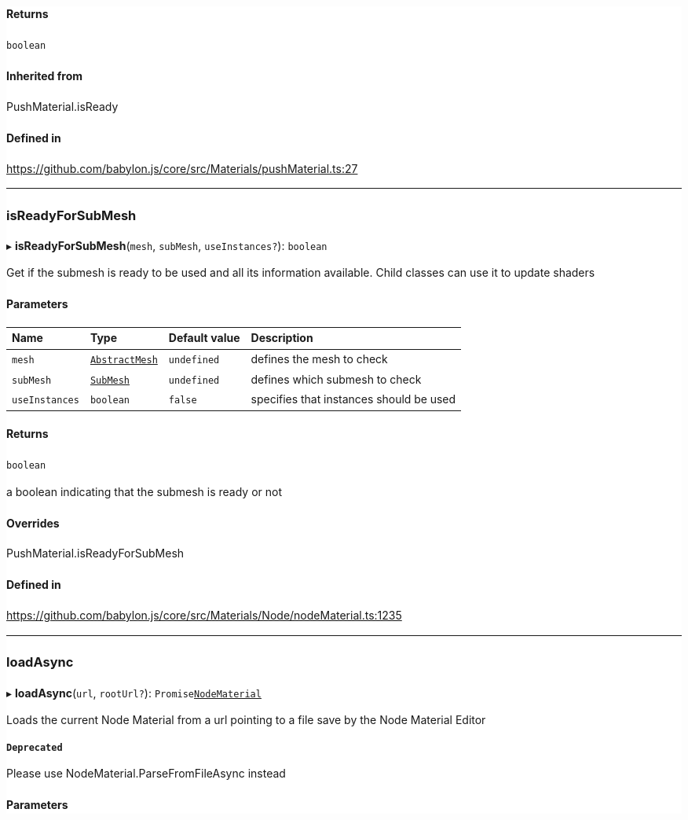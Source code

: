 #### Returns

`boolean`

#### Inherited from

PushMaterial.isReady

#### Defined in

https://github.com/babylon.js/core/src/Materials/pushMaterial.ts:27

___

### isReadyForSubMesh

▸ **isReadyForSubMesh**(`mesh`, `subMesh`, `useInstances?`): `boolean`

Get if the submesh is ready to be used and all its information available.
Child classes can use it to update shaders

#### Parameters

| Name | Type | Default value | Description |
| :------ | :------ | :------ | :------ |
| `mesh` | [`AbstractMesh`](AbstractMesh.md) | `undefined` | defines the mesh to check |
| `subMesh` | [`SubMesh`](SubMesh.md) | `undefined` | defines which submesh to check |
| `useInstances` | `boolean` | `false` | specifies that instances should be used |

#### Returns

`boolean`

a boolean indicating that the submesh is ready or not

#### Overrides

PushMaterial.isReadyForSubMesh

#### Defined in

https://github.com/babylon.js/core/src/Materials/Node/nodeMaterial.ts:1235

___

### loadAsync

▸ **loadAsync**(`url`, `rootUrl?`): `Promise`[`NodeMaterial`](NodeMaterial.md)

Loads the current Node Material from a url pointing to a file save by the Node Material Editor

**`Deprecated`**

Please use NodeMaterial.ParseFromFileAsync instead

#### Parameters
